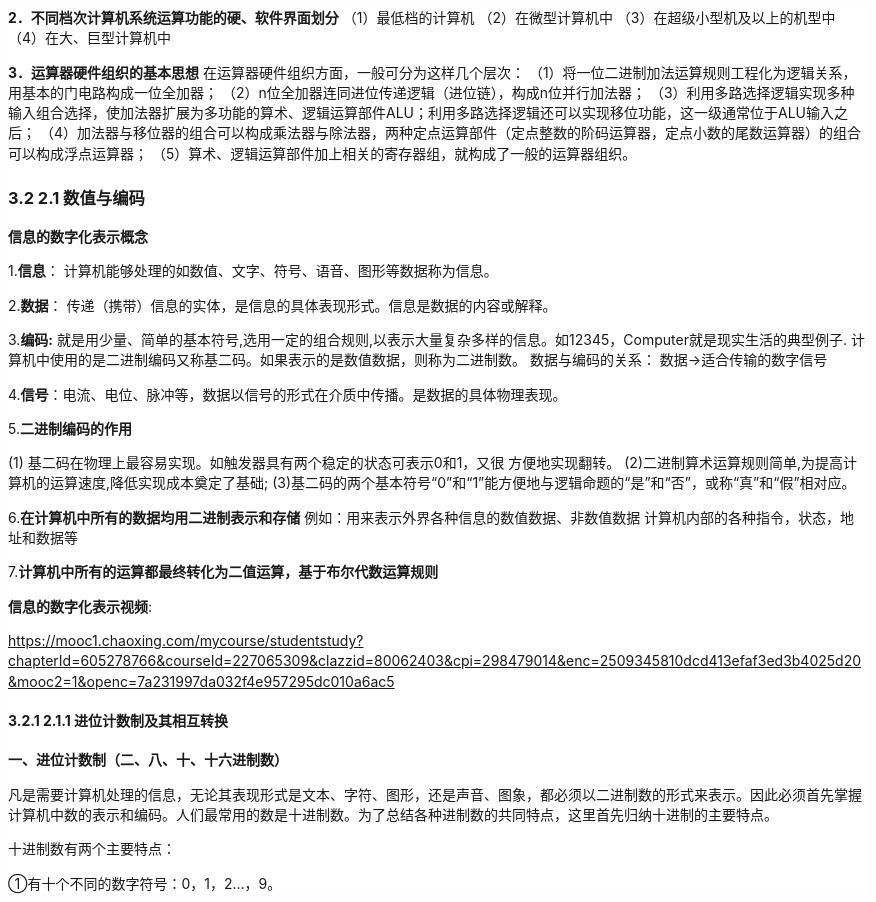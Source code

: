 **2．不同档次计算机系统运算功能的硬、软件界面划分**
（1）最低档的计算机
（2）在微型计算机中
（3）在超级小型机及以上的机型中
（4）在大、巨型计算机中

**3．运算器硬件组织的基本思想**
在运算器硬件组织方面，一般可分为这样几个层次：
（1）将一位二进制加法运算规则工程化为逻辑关系，用基本的门电路构成一位全加器；
（2）n位全加器连同进位传递逻辑（进位链），构成n位并行加法器；
（3）利用多路选择逻辑实现多种输入组合选择，使加法器扩展为多功能的算术、逻辑运算部件ALU；利用多路选择逻辑还可以实现移位功能，这一级通常位于ALU输入之后；
（4）加法器与移位器的组合可以构成乘法器与除法器，两种定点运算部件（定点整数的阶码运算器，定点小数的尾数运算器）的组合可以构成浮点运算器；
（5）算术、逻辑运算部件加上相关的寄存器组，就构成了一般的运算器组织。

### 3.2 2.1 数值与编码

**信息的数字化表示概念**

 1.**信息**： 计算机能够处理的如数值、文字、符号、语音、图形等数据称为信息。

 2.**数据**： 传递（携带）信息的实体，是信息的具体表现形式。信息是数据的内容或解释。

  3.**编码:** 就是用少量、简单的基本符号,选用一定的组合规则,以表示大量复杂多样的信息。如12345，Computer就是现实生活的典型例子.  计算机中使用的是二进制编码又称基二码。如果表示的是数值数据，则称为二进制数。 
    数据与编码的关系： 数据→适合传输的数字信号

  4.**信号**：电流、电位、脉冲等，数据以信号的形式在介质中传播。是数据的具体物理表现。

  5.**二进制编码的作用** 

  (1) 基二码在物理上最容易实现。如触发器具有两个稳定的状态可表示0和1，又很 方便地实现翻转。 
  (2)二进制算术运算规则简单,为提高计算机的运算速度,降低实现成本奠定了基础; 
  (3)基二码的两个基本符号“0”和“1”能方便地与逻辑命题的“是”和“否”，或称“真”和“假”相对应。

6.**在计算机中所有的数据均用二进制表示和存储**
   例如：用来表示外界各种信息的数值数据、非数值数据
        计算机内部的各种指令，状态，地址和数据等

7.**计算机中所有的运算都最终转化为二值运算，基于布尔代数运算规则**

**信息的数字化表示视频**:

https://mooc1.chaoxing.com/mycourse/studentstudy?chapterId=605278766&courseId=227065309&clazzid=80062403&cpi=298479014&enc=2509345810dcd413efaf3ed3b4025d20&mooc2=1&openc=7a231997da032f4e957295dc010a6ac5



#### 3.2.1 2.1.1 进位计数制及其相互转换

**一、进位计数制（二、八、十、十六进制数）**

凡是需要计算机处理的信息，无论其表现形式是文本、字符、图形，还是声音、图象，都必须以二进制数的形式来表示。因此必须首先掌握计算机中数的表示和编码。人们最常用的数是十进制数。为了总结各种进制数的共同特点，这里首先归纳十进制的主要特点。

十进制数有两个主要特点：

①有十个不同的数字符号：0，1，2…，9。
